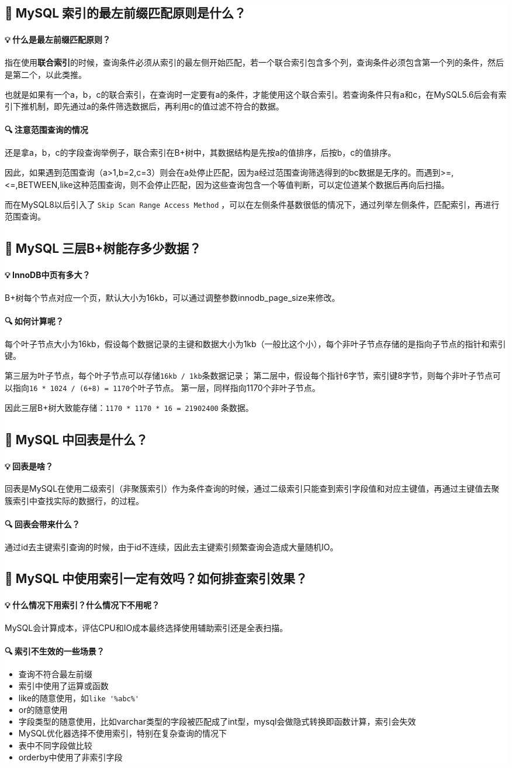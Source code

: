 ## 🚀 MySQL 索引的最左前缀匹配原则是什么？

#### 💡 什么是最左前缀匹配原则？
指在使用**联合索引**的时候，查询条件必须从索引的最左侧开始匹配，若一个联合索引包含多个列，查询条件必须包含第一个列的条件，然后是第二个，以此类推。

也就是如果有一个a，b，c的联合索引，在查询时一定要有a的条件，才能使用这个联合索引。若查询条件只有a和c，在MySQL5.6后会有索引下推机制，即先通过a的条件筛选数据后，再利用c的值过滤不符合的数据。

#### 🔍 注意范围查询的情况

还是拿a，b，c的字段查询举例子，联合索引在B+树中，其数据结构是先按a的值排序，后按b，c的值排序。

因此，如果遇到范围查询（a>1,b=2,c=3）则会在a处停止匹配，因为a经过范围查询筛选得到的bc数据是无序的。而遇到>=,<=,BETWEEN,like这种范围查询，则不会停止匹配，因为这些查询包含一个等值判断，可以定位道某个数据后再向后扫描。

而在MySQL8以后引入了 `Skip Scan Range Access Method` ，可以在左侧条件基数很低的情况下，通过列举左侧条件，匹配索引，再进行范围查询。

## 🚀 MySQL 三层B+树能存多少数据？

#### 💡 InnoDB中页有多大？

B+树每个节点对应一个页，默认大小为16kb，可以通过调整参数innodb_page_size来修改。

#### 🔍 如何计算呢？

每个叶子节点大小为16kb，假设每个数据记录的主键和数据大小为1kb（一般比这个小），每个非叶子节点存储的是指向子节点的指针和索引键。

第三层为叶子节点，每个叶子节点可以存储`16kb / 1kb`条数据记录；
第二层中，假设每个指针6字节，索引键8字节，则每个非叶子节点可以指向`16 * 1024 / (6+8) = 1170`个叶子节点。
第一层，同样指向1170个非叶子节点。

因此三层B+树大致能存储：`1170 * 1170 * 16 = 21902400` 条数据。

## 🚀 MySQL 中回表是什么？

#### 💡 回表是啥？

回表是MySQL在使用二级索引（非聚簇索引）作为条件查询的时候，通过二级索引只能查到索引字段值和对应主键值，再通过主键值去聚簇索引中查找实际的数据行，的过程。

#### 🔍 回表会带来什么？

通过id去主键索引查询的时候，由于id不连续，因此去主键索引频繁查询会造成大量随机IO。

## 🚀 MySQL 中使用索引一定有效吗？如何排查索引效果？

#### 💡 什么情况下用索引？什么情况下不用呢？

MySQL会计算成本，评估CPU和IO成本最终选择使用辅助索引还是全表扫描。

#### 🔍 索引不生效的一些场景？

- 查询不符合最左前缀
- 索引中使用了运算或函数
- like的随意使用，如`like '%abc%'`
- or的随意使用
- 字段类型的随意使用，比如varchar类型的字段被匹配成了int型，mysql会做隐式转换即函数计算，索引会失效
- MySQL优化器选择不使用索引，特别在复杂查询的情况下
- 表中不同字段做比较
- orderby中使用了非索引字段
